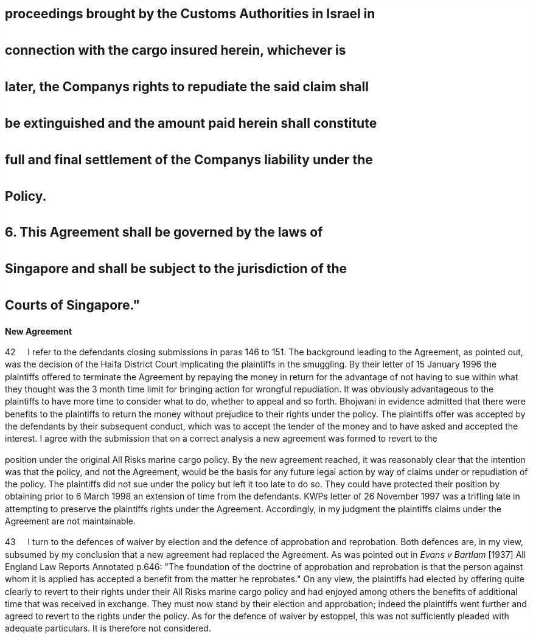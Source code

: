 ## proceedings brought by the Customs Authorities in Israel in 

## connection with the cargo insured herein, whichever is 

## later, the Companys rights to repudiate the said claim shall 

## be extinguished and the amount paid herein shall constitute 

## full and final settlement of the Companys liability under the 

## Policy. 

## 6. This Agreement shall be governed by the laws of 

## Singapore and shall be subject to the jurisdiction of the 

## Courts of Singapore." 

**New Agreement** 

42     I refer to the defendants closing submissions in paras 146 to 151. The background leading to the Agreement, as pointed out, was the decision of the Haifa District Court implicating the plaintiffs in the smuggling. By their letter of 15 January 1996 the plaintiffs offered to terminate the Agreement by repaying the money in return for the advantage of not having to sue within what they thought was the 3 month time limit for bringing action for wrongful repudiation. It was obviously advantageous to the plaintiffs to have more time to consider what to do, whether to appeal and so forth. Bhojwani in evidence admitted that there were benefits to the plaintiffs to return the money without prejudice to their rights under the policy. The plaintiffs offer was accepted by the defendants by their subsequent conduct, which was to accept the tender of the money and to have asked and accepted the interest. I agree with the submission that on a correct analysis a new agreement was formed to revert to the 


position under the original All Risks marine cargo policy. By the new agreement reached, it was reasonably clear that the intention was that the policy, and not the Agreement, would be the basis for any future legal action by way of claims under or repudiation of the policy. The plaintiffs did not sue under the policy but left it too late to do so. They could have protected their position by obtaining prior to 6 March 1998 an extension of time from the defendants. KWPs letter of 26 November 1997 was a trifling late in attempting to preserve the plaintiffs rights under the Agreement. Accordingly, in my judgment the plaintiffs claims under the Agreement are not maintainable. 

43     I turn to the defences of waiver by election and the defence of approbation and reprobation. Both defences are, in my view, subsumed by my conclusion that a new agreement had replaced the Agreement. As was pointed out in _Evans v Bartlam_ [1937] All England Law Reports Annotated p.646: "The foundation of the doctrine of approbation and reprobation is that the person against whom it is applied has accepted a benefit from the matter he reprobates." On any view, the plaintiffs had elected by offering quite clearly to revert to their rights under their All Risks marine cargo policy and had enjoyed among others the benefits of additional time that was received in exchange. They must now stand by their election and approbation; indeed the plaintiffs went further and agreed to revert to the rights under the policy. As for the defence of waiver by estoppel, this was not sufficiently pleaded with adequate particulars. It is therefore not considered. 
